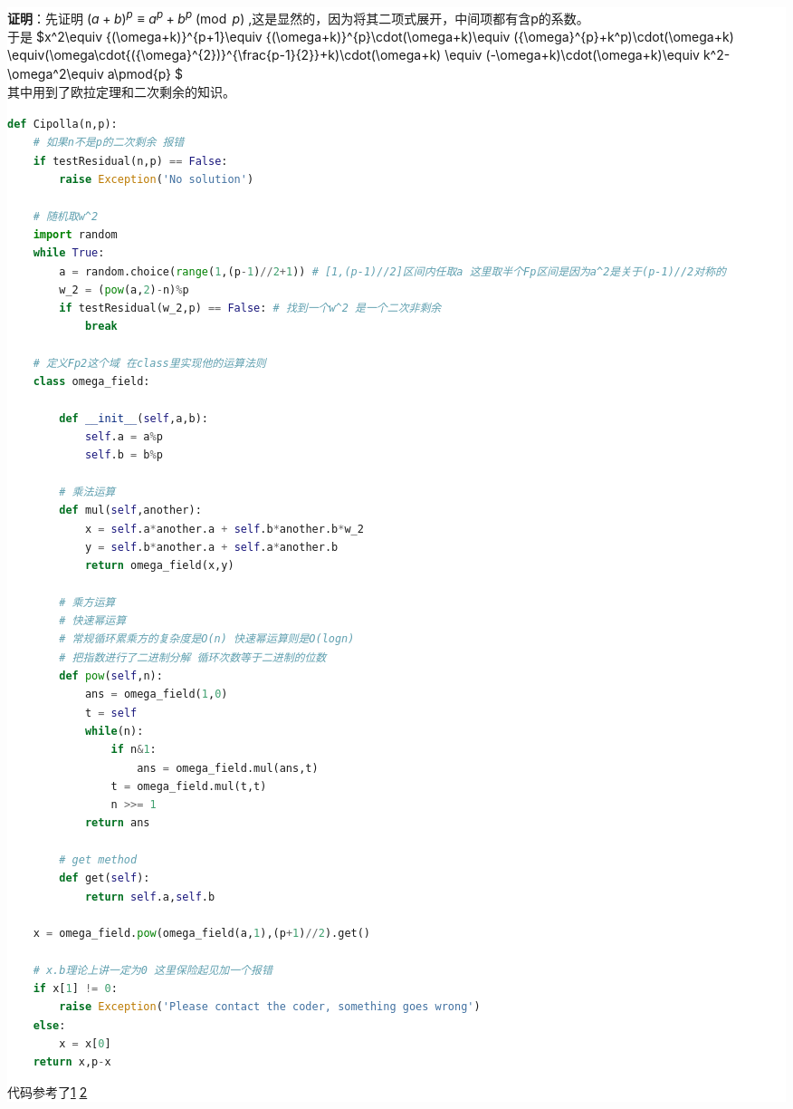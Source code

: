 **证明**：先证明 ${(a+b)}^{p}\equiv a^p+b^p\pmod{p}$ ,这是显然的，因为将其二项式展开，中间项都有含p的系数。  
于是 $x^2\equiv {(\omega+k)}^{p+1}\equiv {(\omega+k)}^{p}\cdot(\omega+k)\equiv ({\omega}^{p}+k^p)\cdot(\omega+k)
\equiv(\omega\cdot{({\omega}^{2})}^{\frac{p-1}{2}}+k)\cdot(\omega+k)
\equiv (-\omega+k)\cdot(\omega+k)\equiv k^2-\omega^2\equiv a\pmod{p} $     
其中用到了欧拉定理和二次剩余的知识。   
```python
def Cipolla(n,p):
    # 如果n不是p的二次剩余 报错
    if testResidual(n,p) == False:
        raise Exception('No solution')

    # 随机取w^2
    import random
    while True:
        a = random.choice(range(1,(p-1)//2+1)) # [1,(p-1)//2]区间内任取a 这里取半个Fp区间是因为a^2是关于(p-1)//2对称的
        w_2 = (pow(a,2)-n)%p
        if testResidual(w_2,p) == False: # 找到一个w^2 是一个二次非剩余
            break
            
    # 定义Fp2这个域 在class里实现他的运算法则
    class omega_field:

        def __init__(self,a,b):
            self.a = a%p
            self.b = b%p

        # 乘法运算
        def mul(self,another):
            x = self.a*another.a + self.b*another.b*w_2
            y = self.b*another.a + self.a*another.b
            return omega_field(x,y)

        # 乘方运算
        # 快速幂运算
        # 常规循环累乘方的复杂度是O(n) 快速幂运算则是O(logn)
        # 把指数进行了二进制分解 循环次数等于二进制的位数
        def pow(self,n):
            ans = omega_field(1,0)
            t = self
            while(n):
                if n&1:
                    ans = omega_field.mul(ans,t)
                t = omega_field.mul(t,t)
                n >>= 1
            return ans
        
        # get method
        def get(self):
            return self.a,self.b
        
    x = omega_field.pow(omega_field(a,1),(p+1)//2).get()

    # x.b理论上讲一定为0 这里保险起见加一个报错
    if x[1] != 0:
        raise Exception('Please contact the coder, something goes wrong')
    else:
        x = x[0]
    return x,p-x

```   
代码参考了[1](https://wangbard.github.io/posts/Rabin%E5%8A%A0%E5%AF%86%E5%8E%9F%E7%90%86/) [2](https://zhuanlan.zhihu.com/p/533927542)   
